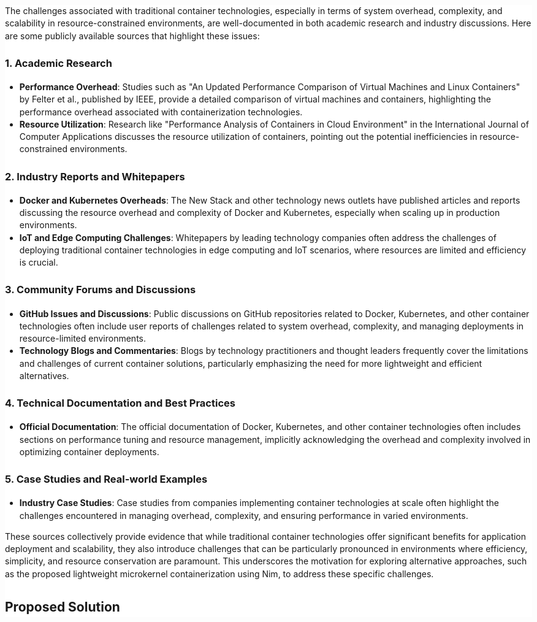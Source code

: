 The challenges associated with traditional container technologies, especially in terms of system overhead, complexity, and scalability in resource-constrained environments, are well-documented in both academic research and industry discussions. Here are some publicly available sources that highlight these issues:

### 1. **Academic Research**

- **Performance Overhead**: Studies such as "An Updated Performance Comparison of Virtual Machines and Linux Containers" by Felter et al., published by IEEE, provide a detailed comparison of virtual machines and containers, highlighting the performance overhead associated with containerization technologies.
- **Resource Utilization**: Research like "Performance Analysis of Containers in Cloud Environment" in the International Journal of Computer Applications discusses the resource utilization of containers, pointing out the potential inefficiencies in resource-constrained environments.

### 2. **Industry Reports and Whitepapers**

- **Docker and Kubernetes Overheads**: The New Stack and other technology news outlets have published articles and reports discussing the resource overhead and complexity of Docker and Kubernetes, especially when scaling up in production environments.
- **IoT and Edge Computing Challenges**: Whitepapers by leading technology companies often address the challenges of deploying traditional container technologies in edge computing and IoT scenarios, where resources are limited and efficiency is crucial.

### 3. **Community Forums and Discussions**

- **GitHub Issues and Discussions**: Public discussions on GitHub repositories related to Docker, Kubernetes, and other container technologies often include user reports of challenges related to system overhead, complexity, and managing deployments in resource-limited environments.
- **Technology Blogs and Commentaries**: Blogs by technology practitioners and thought leaders frequently cover the limitations and challenges of current container solutions, particularly emphasizing the need for more lightweight and efficient alternatives.

### 4. **Technical Documentation and Best Practices**

- **Official Documentation**: The official documentation of Docker, Kubernetes, and other container technologies often includes sections on performance tuning and resource management, implicitly acknowledging the overhead and complexity involved in optimizing container deployments.

### 5. **Case Studies and Real-world Examples**

- **Industry Case Studies**: Case studies from companies implementing container technologies at scale often highlight the challenges encountered in managing overhead, complexity, and ensuring performance in varied environments.

These sources collectively provide evidence that while traditional container technologies offer significant benefits for application deployment and scalability, they also introduce challenges that can be particularly pronounced in environments where efficiency, simplicity, and resource conservation are paramount. This underscores the motivation for exploring alternative approaches, such as the proposed lightweight microkernel containerization using Nim, to address these specific challenges.


## Proposed Solution
